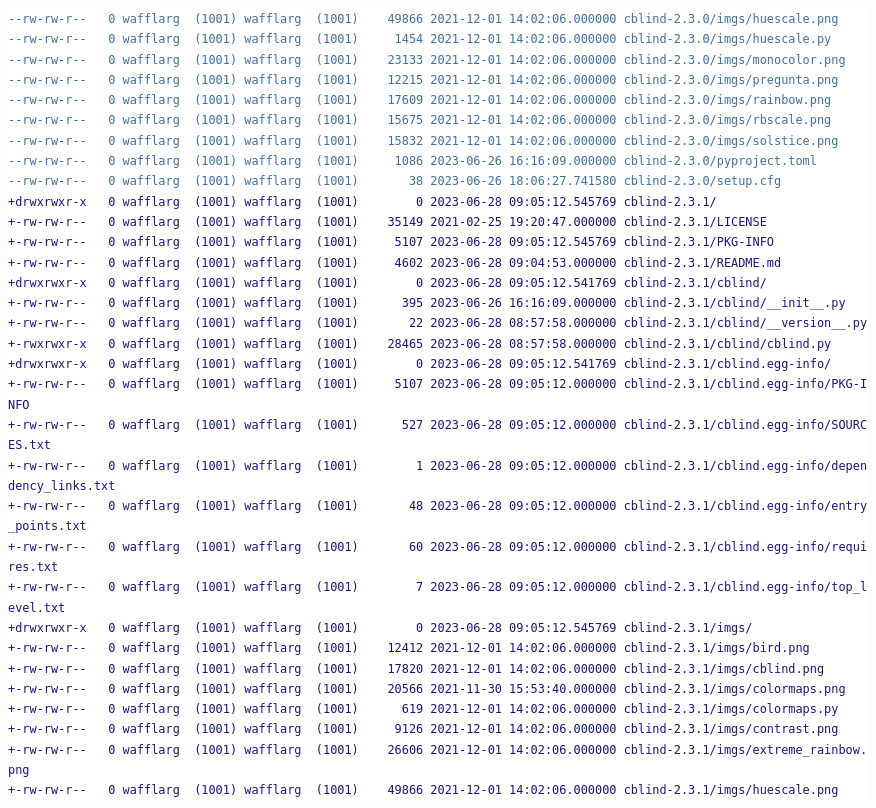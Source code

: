 ```diff
--rw-rw-r--   0 wafflarg  (1001) wafflarg  (1001)    49866 2021-12-01 14:02:06.000000 cblind-2.3.0/imgs/huescale.png
--rw-rw-r--   0 wafflarg  (1001) wafflarg  (1001)     1454 2021-12-01 14:02:06.000000 cblind-2.3.0/imgs/huescale.py
--rw-rw-r--   0 wafflarg  (1001) wafflarg  (1001)    23133 2021-12-01 14:02:06.000000 cblind-2.3.0/imgs/monocolor.png
--rw-rw-r--   0 wafflarg  (1001) wafflarg  (1001)    12215 2021-12-01 14:02:06.000000 cblind-2.3.0/imgs/pregunta.png
--rw-rw-r--   0 wafflarg  (1001) wafflarg  (1001)    17609 2021-12-01 14:02:06.000000 cblind-2.3.0/imgs/rainbow.png
--rw-rw-r--   0 wafflarg  (1001) wafflarg  (1001)    15675 2021-12-01 14:02:06.000000 cblind-2.3.0/imgs/rbscale.png
--rw-rw-r--   0 wafflarg  (1001) wafflarg  (1001)    15832 2021-12-01 14:02:06.000000 cblind-2.3.0/imgs/solstice.png
--rw-rw-r--   0 wafflarg  (1001) wafflarg  (1001)     1086 2023-06-26 16:16:09.000000 cblind-2.3.0/pyproject.toml
--rw-rw-r--   0 wafflarg  (1001) wafflarg  (1001)       38 2023-06-26 18:06:27.741580 cblind-2.3.0/setup.cfg
+drwxrwxr-x   0 wafflarg  (1001) wafflarg  (1001)        0 2023-06-28 09:05:12.545769 cblind-2.3.1/
+-rw-rw-r--   0 wafflarg  (1001) wafflarg  (1001)    35149 2021-02-25 19:20:47.000000 cblind-2.3.1/LICENSE
+-rw-rw-r--   0 wafflarg  (1001) wafflarg  (1001)     5107 2023-06-28 09:05:12.545769 cblind-2.3.1/PKG-INFO
+-rw-rw-r--   0 wafflarg  (1001) wafflarg  (1001)     4602 2023-06-28 09:04:53.000000 cblind-2.3.1/README.md
+drwxrwxr-x   0 wafflarg  (1001) wafflarg  (1001)        0 2023-06-28 09:05:12.541769 cblind-2.3.1/cblind/
+-rw-rw-r--   0 wafflarg  (1001) wafflarg  (1001)      395 2023-06-26 16:16:09.000000 cblind-2.3.1/cblind/__init__.py
+-rw-rw-r--   0 wafflarg  (1001) wafflarg  (1001)       22 2023-06-28 08:57:58.000000 cblind-2.3.1/cblind/__version__.py
+-rwxrwxr-x   0 wafflarg  (1001) wafflarg  (1001)    28465 2023-06-28 08:57:58.000000 cblind-2.3.1/cblind/cblind.py
+drwxrwxr-x   0 wafflarg  (1001) wafflarg  (1001)        0 2023-06-28 09:05:12.541769 cblind-2.3.1/cblind.egg-info/
+-rw-rw-r--   0 wafflarg  (1001) wafflarg  (1001)     5107 2023-06-28 09:05:12.000000 cblind-2.3.1/cblind.egg-info/PKG-INFO
+-rw-rw-r--   0 wafflarg  (1001) wafflarg  (1001)      527 2023-06-28 09:05:12.000000 cblind-2.3.1/cblind.egg-info/SOURCES.txt
+-rw-rw-r--   0 wafflarg  (1001) wafflarg  (1001)        1 2023-06-28 09:05:12.000000 cblind-2.3.1/cblind.egg-info/dependency_links.txt
+-rw-rw-r--   0 wafflarg  (1001) wafflarg  (1001)       48 2023-06-28 09:05:12.000000 cblind-2.3.1/cblind.egg-info/entry_points.txt
+-rw-rw-r--   0 wafflarg  (1001) wafflarg  (1001)       60 2023-06-28 09:05:12.000000 cblind-2.3.1/cblind.egg-info/requires.txt
+-rw-rw-r--   0 wafflarg  (1001) wafflarg  (1001)        7 2023-06-28 09:05:12.000000 cblind-2.3.1/cblind.egg-info/top_level.txt
+drwxrwxr-x   0 wafflarg  (1001) wafflarg  (1001)        0 2023-06-28 09:05:12.545769 cblind-2.3.1/imgs/
+-rw-rw-r--   0 wafflarg  (1001) wafflarg  (1001)    12412 2021-12-01 14:02:06.000000 cblind-2.3.1/imgs/bird.png
+-rw-rw-r--   0 wafflarg  (1001) wafflarg  (1001)    17820 2021-12-01 14:02:06.000000 cblind-2.3.1/imgs/cblind.png
+-rw-rw-r--   0 wafflarg  (1001) wafflarg  (1001)    20566 2021-11-30 15:53:40.000000 cblind-2.3.1/imgs/colormaps.png
+-rw-rw-r--   0 wafflarg  (1001) wafflarg  (1001)      619 2021-12-01 14:02:06.000000 cblind-2.3.1/imgs/colormaps.py
+-rw-rw-r--   0 wafflarg  (1001) wafflarg  (1001)     9126 2021-12-01 14:02:06.000000 cblind-2.3.1/imgs/contrast.png
+-rw-rw-r--   0 wafflarg  (1001) wafflarg  (1001)    26606 2021-12-01 14:02:06.000000 cblind-2.3.1/imgs/extreme_rainbow.png
+-rw-rw-r--   0 wafflarg  (1001) wafflarg  (1001)    49866 2021-12-01 14:02:06.000000 cblind-2.3.1/imgs/huescale.png
```